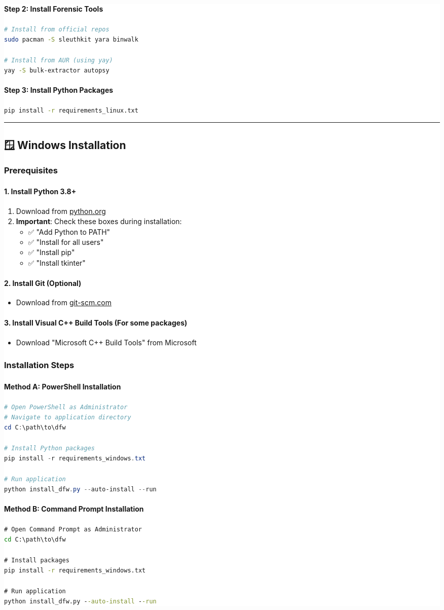 #### Step 2: Install Forensic Tools
```bash
# Install from official repos
sudo pacman -S sleuthkit yara binwalk

# Install from AUR (using yay)
yay -S bulk-extractor autopsy
```

#### Step 3: Install Python Packages
```bash
pip install -r requirements_linux.txt
```

---

## 🪟 Windows Installation

### Prerequisites

#### 1. Install Python 3.8+
1. Download from [python.org](https://www.python.org/downloads/)
2. **Important**: Check these boxes during installation:
   - ✅ "Add Python to PATH"
   - ✅ "Install for all users"
   - ✅ "Install pip"
   - ✅ "Install tkinter"

#### 2. Install Git (Optional)
- Download from [git-scm.com](https://git-scm.com/download/win)

#### 3. Install Visual C++ Build Tools (For some packages)
- Download "Microsoft C++ Build Tools" from Microsoft

### Installation Steps

#### Method A: PowerShell Installation
```powershell
# Open PowerShell as Administrator
# Navigate to application directory
cd C:\path\to\dfw

# Install Python packages
pip install -r requirements_windows.txt

# Run application
python install_dfw.py --auto-install --run
```

#### Method B: Command Prompt Installation
```cmd
# Open Command Prompt as Administrator
cd C:\path\to\dfw

# Install packages
pip install -r requirements_windows.txt

# Run application
python install_dfw.py --auto-install --run
```
